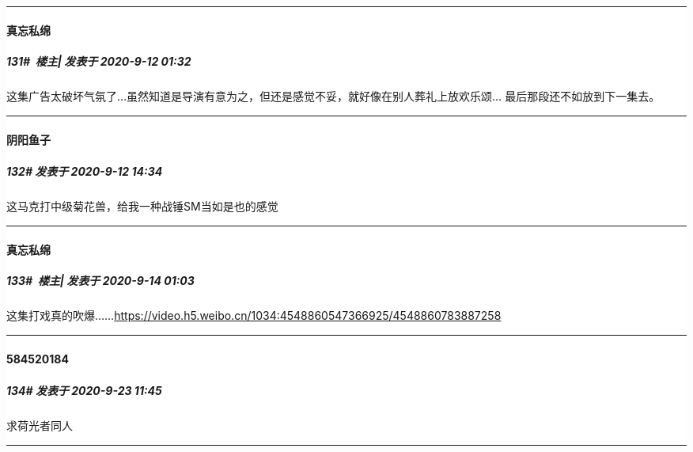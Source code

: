





-----

####  真忘私绵  
##### 131#         楼主| 发表于 2020-9-12 01:32




这集广告太破坏气氛了…虽然知道是导演有意为之，但还是感觉不妥，就好像在别人葬礼上放欢乐颂… 最后那段还不如放到下一集去。







-----

####  阴阳鱼子  
##### 132#       发表于 2020-9-12 14:34




这马克打中级菊花兽，给我一种战锤SM当如是也的感觉







-----

####  真忘私绵  
##### 133#         楼主| 发表于 2020-9-14 01:03




这集打戏真的吹爆……https://video.h5.weibo.cn/1034:4548860547366925/4548860783887258







-----

####  584520184  
##### 134#       发表于 2020-9-23 11:45




求荷光者同人







-----
